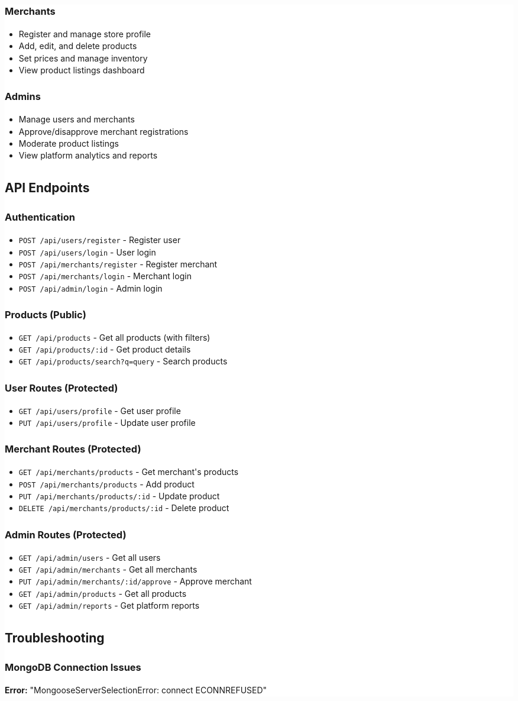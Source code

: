 ### Merchants
- Register and manage store profile
- Add, edit, and delete products
- Set prices and manage inventory
- View product listings dashboard

### Admins
- Manage users and merchants
- Approve/disapprove merchant registrations
- Moderate product listings
- View platform analytics and reports

## API Endpoints

### Authentication
- `POST /api/users/register` - Register user
- `POST /api/users/login` - User login
- `POST /api/merchants/register` - Register merchant
- `POST /api/merchants/login` - Merchant login
- `POST /api/admin/login` - Admin login

### Products (Public)
- `GET /api/products` - Get all products (with filters)
- `GET /api/products/:id` - Get product details
- `GET /api/products/search?q=query` - Search products

### User Routes (Protected)
- `GET /api/users/profile` - Get user profile
- `PUT /api/users/profile` - Update user profile

### Merchant Routes (Protected)
- `GET /api/merchants/products` - Get merchant's products
- `POST /api/merchants/products` - Add product
- `PUT /api/merchants/products/:id` - Update product
- `DELETE /api/merchants/products/:id` - Delete product

### Admin Routes (Protected)
- `GET /api/admin/users` - Get all users
- `GET /api/admin/merchants` - Get all merchants
- `PUT /api/admin/merchants/:id/approve` - Approve merchant
- `GET /api/admin/products` - Get all products
- `GET /api/admin/reports` - Get platform reports

## Troubleshooting

### MongoDB Connection Issues

**Error:** "MongooseServerSelectionError: connect ECONNREFUSED"
